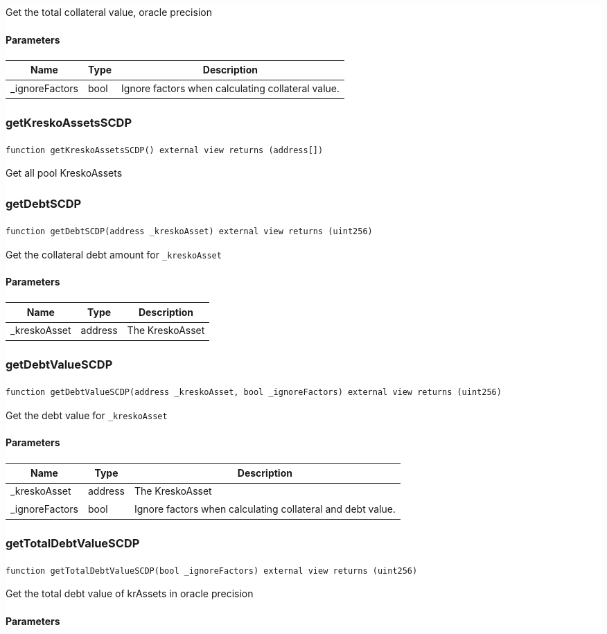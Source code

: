 Get the total collateral value, oracle precision

#### Parameters

| Name | Type | Description |
| ---- | ---- | ----------- |
| _ignoreFactors | bool | Ignore factors when calculating collateral value. |

### getKreskoAssetsSCDP

```solidity
function getKreskoAssetsSCDP() external view returns (address[])
```

Get all pool KreskoAssets

### getDebtSCDP

```solidity
function getDebtSCDP(address _kreskoAsset) external view returns (uint256)
```

Get the collateral debt amount for `_kreskoAsset`

#### Parameters

| Name | Type | Description |
| ---- | ---- | ----------- |
| _kreskoAsset | address | The KreskoAsset |

### getDebtValueSCDP

```solidity
function getDebtValueSCDP(address _kreskoAsset, bool _ignoreFactors) external view returns (uint256)
```

Get the debt value for `_kreskoAsset`

#### Parameters

| Name | Type | Description |
| ---- | ---- | ----------- |
| _kreskoAsset | address | The KreskoAsset |
| _ignoreFactors | bool | Ignore factors when calculating collateral and debt value. |

### getTotalDebtValueSCDP

```solidity
function getTotalDebtValueSCDP(bool _ignoreFactors) external view returns (uint256)
```

Get the total debt value of krAssets in oracle precision

#### Parameters
